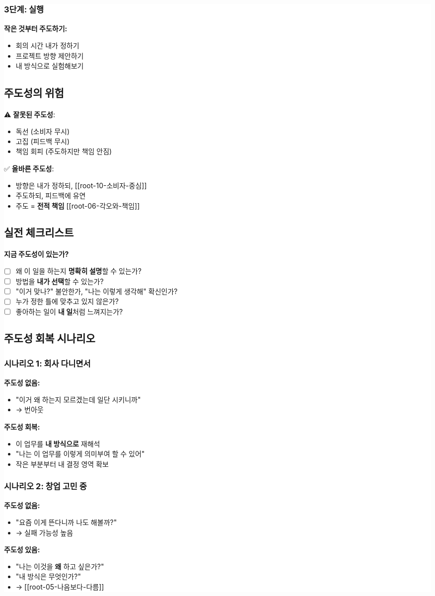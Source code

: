 ### 3단계: 실행

**작은 것부터 주도하기:**
- 회의 시간 내가 정하기
- 프로젝트 방향 제안하기
- 내 방식으로 실험해보기

## 주도성의 위험

⚠️ **잘못된 주도성**:
- 독선 (소비자 무시)
- 고집 (피드백 무시)
- 책임 회피 (주도하지만 책임 안짐)

✅ **올바른 주도성**:
- 방향은 내가 정하되, [[root-10-소비자-중심]]
- 주도하되, 피드백에 유연
- 주도 = **전적 책임** [[root-06-각오와-책임]]

## 실전 체크리스트

**지금 주도성이 있는가?**

- [ ] 왜 이 일을 하는지 **명확히 설명**할 수 있는가?
- [ ] 방법을 **내가 선택**할 수 있는가?
- [ ] "이거 맞나?" 불안한가, "나는 이렇게 생각해" 확신인가?
- [ ] 누가 정한 틀에 맞추고 있지 않은가?
- [ ] 좋아하는 일이 **내 일**처럼 느껴지는가?

## 주도성 회복 시나리오

### 시나리오 1: 회사 다니면서

**주도성 없음:**
- "이거 왜 하는지 모르겠는데 일단 시키니까"
- → 번아웃

**주도성 회복:**
- 이 업무를 **내 방식으로** 재해석
- "나는 이 업무를 이렇게 의미부여 할 수 있어"
- 작은 부분부터 내 결정 영역 확보

### 시나리오 2: 창업 고민 중

**주도성 없음:**
- "요즘 이게 뜬다니까 나도 해볼까?"
- → 실패 가능성 높음

**주도성 있음:**
- "나는 이것을 **왜** 하고 싶은가?"
- "내 방식은 무엇인가?"
- → [[root-05-나음보다-다름]]
